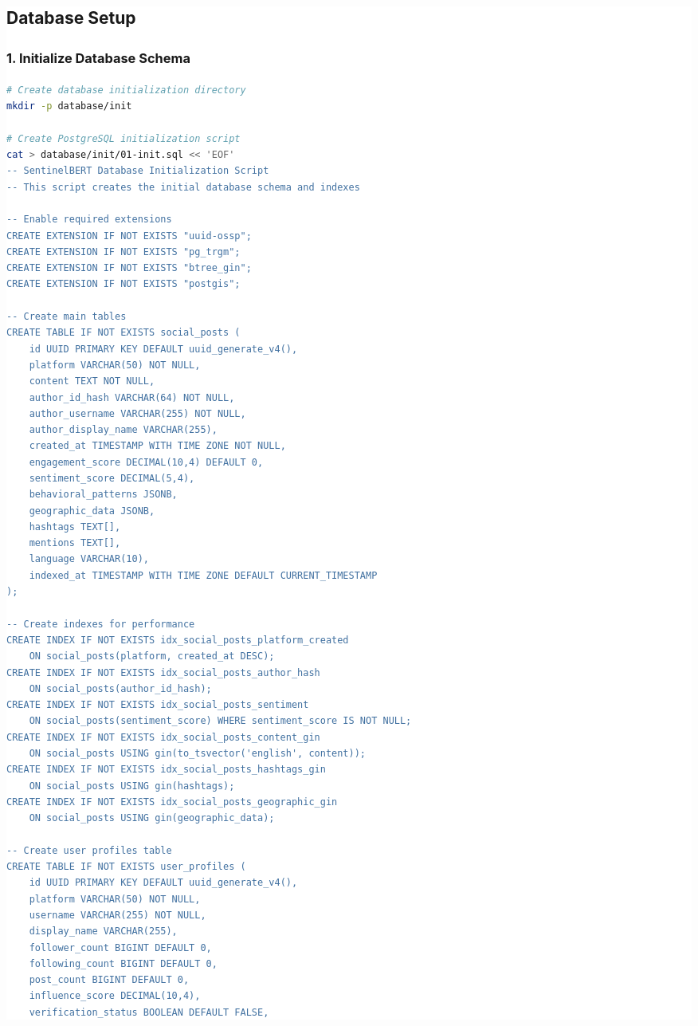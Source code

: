 
## Database Setup

### 1. Initialize Database Schema
```bash
# Create database initialization directory
mkdir -p database/init

# Create PostgreSQL initialization script
cat > database/init/01-init.sql << 'EOF'
-- SentinelBERT Database Initialization Script
-- This script creates the initial database schema and indexes

-- Enable required extensions
CREATE EXTENSION IF NOT EXISTS "uuid-ossp";
CREATE EXTENSION IF NOT EXISTS "pg_trgm";
CREATE EXTENSION IF NOT EXISTS "btree_gin";
CREATE EXTENSION IF NOT EXISTS "postgis";

-- Create main tables
CREATE TABLE IF NOT EXISTS social_posts (
    id UUID PRIMARY KEY DEFAULT uuid_generate_v4(),
    platform VARCHAR(50) NOT NULL,
    content TEXT NOT NULL,
    author_id_hash VARCHAR(64) NOT NULL,
    author_username VARCHAR(255) NOT NULL,
    author_display_name VARCHAR(255),
    created_at TIMESTAMP WITH TIME ZONE NOT NULL,
    engagement_score DECIMAL(10,4) DEFAULT 0,
    sentiment_score DECIMAL(5,4),
    behavioral_patterns JSONB,
    geographic_data JSONB,
    hashtags TEXT[],
    mentions TEXT[],
    language VARCHAR(10),
    indexed_at TIMESTAMP WITH TIME ZONE DEFAULT CURRENT_TIMESTAMP
);

-- Create indexes for performance
CREATE INDEX IF NOT EXISTS idx_social_posts_platform_created 
    ON social_posts(platform, created_at DESC);
CREATE INDEX IF NOT EXISTS idx_social_posts_author_hash 
    ON social_posts(author_id_hash);
CREATE INDEX IF NOT EXISTS idx_social_posts_sentiment 
    ON social_posts(sentiment_score) WHERE sentiment_score IS NOT NULL;
CREATE INDEX IF NOT EXISTS idx_social_posts_content_gin 
    ON social_posts USING gin(to_tsvector('english', content));
CREATE INDEX IF NOT EXISTS idx_social_posts_hashtags_gin 
    ON social_posts USING gin(hashtags);
CREATE INDEX IF NOT EXISTS idx_social_posts_geographic_gin 
    ON social_posts USING gin(geographic_data);

-- Create user profiles table
CREATE TABLE IF NOT EXISTS user_profiles (
    id UUID PRIMARY KEY DEFAULT uuid_generate_v4(),
    platform VARCHAR(50) NOT NULL,
    username VARCHAR(255) NOT NULL,
    display_name VARCHAR(255),
    follower_count BIGINT DEFAULT 0,
    following_count BIGINT DEFAULT 0,
    post_count BIGINT DEFAULT 0,
    influence_score DECIMAL(10,4),
    verification_status BOOLEAN DEFAULT FALSE,
```